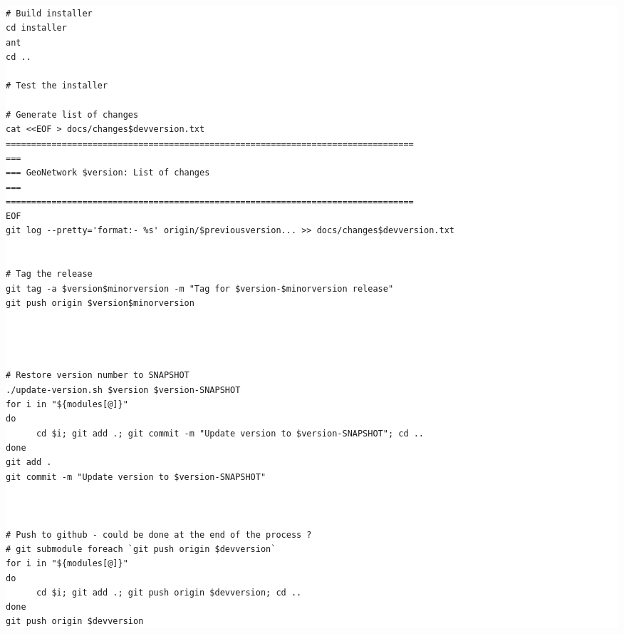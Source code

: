 
    # Build installer
    cd installer
    ant
    cd ..

    # Test the installer

    # Generate list of changes
    cat <<EOF > docs/changes$devversion.txt
    ================================================================================
    ===
    === GeoNetwork $version: List of changes
    ===
    ================================================================================
    EOF
    git log --pretty='format:- %s' origin/$previousversion... >> docs/changes$devversion.txt


    # Tag the release
    git tag -a $version$minorversion -m "Tag for $version-$minorversion release"
    git push origin $version$minorversion




    # Restore version number to SNAPSHOT
    ./update-version.sh $version $version-SNAPSHOT
    for i in "${modules[@]}"
    do
          cd $i; git add .; git commit -m "Update version to $version-SNAPSHOT"; cd ..
    done
    git add .
    git commit -m "Update version to $version-SNAPSHOT"



    # Push to github - could be done at the end of the process ?
    # git submodule foreach `git push origin $devversion`
    for i in "${modules[@]}"
    do
          cd $i; git add .; git push origin $devversion; cd ..
    done
    git push origin $devversion
